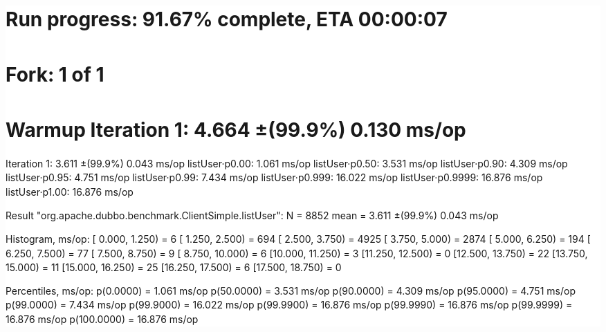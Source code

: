# Run progress: 91.67% complete, ETA 00:00:07
# Fork: 1 of 1
# Warmup Iteration   1: 4.664 ±(99.9%) 0.130 ms/op
Iteration   1: 3.611 ±(99.9%) 0.043 ms/op
                 listUser·p0.00:   1.061 ms/op
                 listUser·p0.50:   3.531 ms/op
                 listUser·p0.90:   4.309 ms/op
                 listUser·p0.95:   4.751 ms/op
                 listUser·p0.99:   7.434 ms/op
                 listUser·p0.999:  16.022 ms/op
                 listUser·p0.9999: 16.876 ms/op
                 listUser·p1.00:   16.876 ms/op



Result "org.apache.dubbo.benchmark.ClientSimple.listUser":
  N = 8852
  mean =      3.611 ±(99.9%) 0.043 ms/op

  Histogram, ms/op:
    [ 0.000,  1.250) = 6 
    [ 1.250,  2.500) = 694 
    [ 2.500,  3.750) = 4925 
    [ 3.750,  5.000) = 2874 
    [ 5.000,  6.250) = 194 
    [ 6.250,  7.500) = 77 
    [ 7.500,  8.750) = 9 
    [ 8.750, 10.000) = 6 
    [10.000, 11.250) = 3 
    [11.250, 12.500) = 0 
    [12.500, 13.750) = 22 
    [13.750, 15.000) = 11 
    [15.000, 16.250) = 25 
    [16.250, 17.500) = 6 
    [17.500, 18.750) = 0 

  Percentiles, ms/op:
      p(0.0000) =      1.061 ms/op
     p(50.0000) =      3.531 ms/op
     p(90.0000) =      4.309 ms/op
     p(95.0000) =      4.751 ms/op
     p(99.0000) =      7.434 ms/op
     p(99.9000) =     16.022 ms/op
     p(99.9900) =     16.876 ms/op
     p(99.9990) =     16.876 ms/op
     p(99.9999) =     16.876 ms/op
    p(100.0000) =     16.876 ms/op

